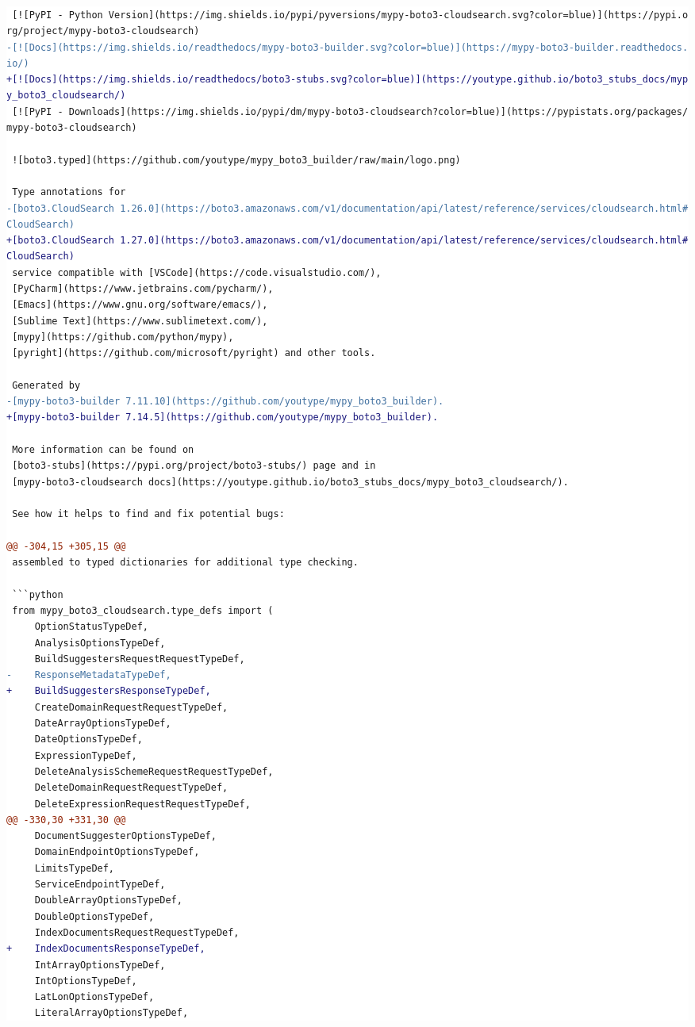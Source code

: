 ```diff
 [![PyPI - Python Version](https://img.shields.io/pypi/pyversions/mypy-boto3-cloudsearch.svg?color=blue)](https://pypi.org/project/mypy-boto3-cloudsearch)
-[![Docs](https://img.shields.io/readthedocs/mypy-boto3-builder.svg?color=blue)](https://mypy-boto3-builder.readthedocs.io/)
+[![Docs](https://img.shields.io/readthedocs/boto3-stubs.svg?color=blue)](https://youtype.github.io/boto3_stubs_docs/mypy_boto3_cloudsearch/)
 [![PyPI - Downloads](https://img.shields.io/pypi/dm/mypy-boto3-cloudsearch?color=blue)](https://pypistats.org/packages/mypy-boto3-cloudsearch)
 
 ![boto3.typed](https://github.com/youtype/mypy_boto3_builder/raw/main/logo.png)
 
 Type annotations for
-[boto3.CloudSearch 1.26.0](https://boto3.amazonaws.com/v1/documentation/api/latest/reference/services/cloudsearch.html#CloudSearch)
+[boto3.CloudSearch 1.27.0](https://boto3.amazonaws.com/v1/documentation/api/latest/reference/services/cloudsearch.html#CloudSearch)
 service compatible with [VSCode](https://code.visualstudio.com/),
 [PyCharm](https://www.jetbrains.com/pycharm/),
 [Emacs](https://www.gnu.org/software/emacs/),
 [Sublime Text](https://www.sublimetext.com/),
 [mypy](https://github.com/python/mypy),
 [pyright](https://github.com/microsoft/pyright) and other tools.
 
 Generated by
-[mypy-boto3-builder 7.11.10](https://github.com/youtype/mypy_boto3_builder).
+[mypy-boto3-builder 7.14.5](https://github.com/youtype/mypy_boto3_builder).
 
 More information can be found on
 [boto3-stubs](https://pypi.org/project/boto3-stubs/) page and in
 [mypy-boto3-cloudsearch docs](https://youtype.github.io/boto3_stubs_docs/mypy_boto3_cloudsearch/).
 
 See how it helps to find and fix potential bugs:
 
@@ -304,15 +305,15 @@
 assembled to typed dictionaries for additional type checking.
 
 ```python
 from mypy_boto3_cloudsearch.type_defs import (
     OptionStatusTypeDef,
     AnalysisOptionsTypeDef,
     BuildSuggestersRequestRequestTypeDef,
-    ResponseMetadataTypeDef,
+    BuildSuggestersResponseTypeDef,
     CreateDomainRequestRequestTypeDef,
     DateArrayOptionsTypeDef,
     DateOptionsTypeDef,
     ExpressionTypeDef,
     DeleteAnalysisSchemeRequestRequestTypeDef,
     DeleteDomainRequestRequestTypeDef,
     DeleteExpressionRequestRequestTypeDef,
@@ -330,30 +331,30 @@
     DocumentSuggesterOptionsTypeDef,
     DomainEndpointOptionsTypeDef,
     LimitsTypeDef,
     ServiceEndpointTypeDef,
     DoubleArrayOptionsTypeDef,
     DoubleOptionsTypeDef,
     IndexDocumentsRequestRequestTypeDef,
+    IndexDocumentsResponseTypeDef,
     IntArrayOptionsTypeDef,
     IntOptionsTypeDef,
     LatLonOptionsTypeDef,
     LiteralArrayOptionsTypeDef,
```
